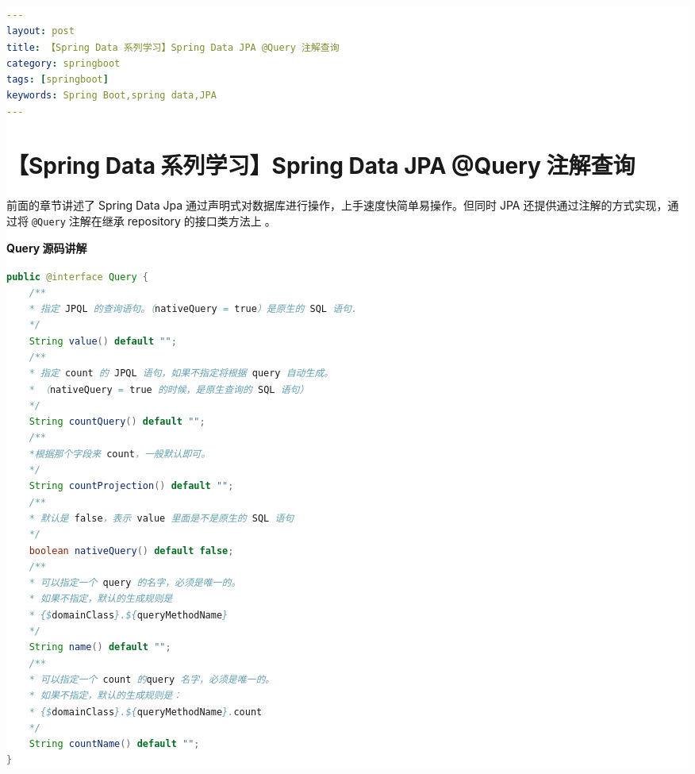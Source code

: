 ```yaml
---
layout: post
title: 【Spring Data 系列学习】Spring Data JPA @Query 注解查询
category: springboot
tags: [springboot]
keywords: Spring Boot,spring data,JPA
---
```




# 【Spring Data 系列学习】Spring Data JPA @Query 注解查询

前面的章节讲述了 Spring Data Jpa 通过声明式对数据库进行操作，上手速度快简单易操作。但同时 JPA 还提供通过注解的方式实现，通过将 `@Query`  注解在继承 repository 的接口类方法上 。

**Query 源码讲解**

```java
public @interface Query {
    /**
    * 指定 JPQL 的查询语句。（nativeQuery = true）是原生的 SQL 语句.
	*/
    String value() default "";
	/**
	* 指定 count 的 JPQL 语句，如果不指定将根据 query 自动生成。
	* （nativeQuery = true 的时候，是原生查询的 SQL 语句）
	*/
    String countQuery() default "";
    /**
    *根据那个字段来 count，一般默认即可。
    */
    String countProjection() default "";
    /**
    * 默认是 false，表示 value 里面是不是原生的 SQL 语句
    */
    boolean nativeQuery() default false;
    /**
    * 可以指定一个 query 的名字，必须是唯一的。
    * 如果不指定，默认的生成规则是
    * {$domainClass}.${queryMethodName}
    */
    String name() default "";
    /**
    * 可以指定一个 count 的query 名字，必须是唯一的。
    * 如果不指定，默认的生成规则是：
    * {$domainClass}.${queryMethodName}.count
    */
    String countName() default "";
}

```

